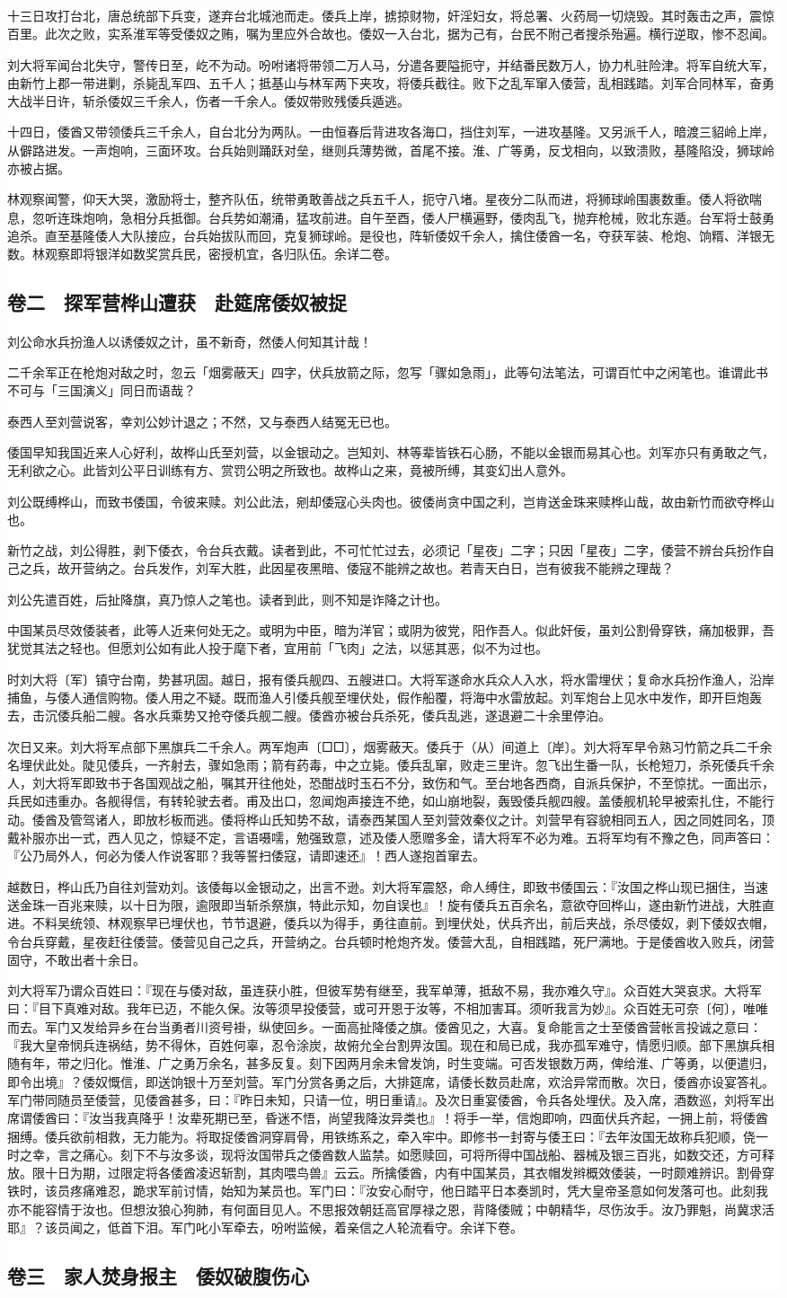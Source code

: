 十三日攻打台北，唐总统部下兵变，遂弃台北城池而走。倭兵上岸，掳掠财物，奸淫妇女，将总署、火药局一切烧毁。其时轰击之声，震惊百里。此次之败，实系淮军等受倭奴之贿，嘱为里应外合故也。倭奴一入台北，据为己有，台民不附己者搜杀殆遍。横行逆取，惨不忍闻。  

刘大将军闻台北失守，警传日至，屹不为动。吩咐诸将带领二万人马，分遣各要隘扼守，并结番民数万人，协力札驻险津。将军自统大军，由新竹上郡一带进剿，杀毙乱军四、五千人；抵基山与林军两下夹攻，将倭兵截往。败下之乱军窜入倭营，乱相践踏。刘军合同林军，奋勇大战半日许，斩杀倭奴三千余人，伤者一千余人。倭奴带败残倭兵遁逃。  

十四日，倭酋又带领倭兵三千余人，自台北分为两队。一由恒春后背进攻各海口，挡住刘军，一进攻基隆。又另派千人，暗渡三貂岭上岸，从僻路进发。一声炮响，三面环攻。台兵始则踊跃对垒，继则兵薄势微，首尾不接。淮、广等勇，反戈相向，以致溃败，基隆陷没，狮球岭亦被占据。  

林观察闻警，仰天大哭，激励将士，整齐队伍，统带勇敢善战之兵五千人，扼守八堵。星夜分二队而进，将狮球岭围裹数重。倭人将欲喘息，忽听连珠炮响，急相分兵抵御。台兵势如潮涌，猛攻前进。自午至酉，倭人尸横遍野，倭肉乱飞，抛弃枪械，败北东遁。台军将士鼓勇追杀。直至基隆倭人大队接应，台兵始拔队而回，克复狮球岭。是役也，阵斩倭奴千余人，擒住倭酋一名，夺获军装、枪炮、饷糈、洋银无数。林观察即将银洋如数奖赏兵民，密授机宜，各归队伍。余详二卷。  

## 卷二　探军营桦山遭获　赴筵席倭奴被捉  

刘公命水兵扮渔人以诱倭奴之计，虽不新奇，然倭人何知其计哉！  

二千余军正在枪炮对敌之时，忽云「烟雾蔽天」四字，伏兵放箭之际，忽写「骤如急雨」，此等句法笔法，可谓百忙中之闲笔也。谁谓此书不可与「三国演义」同日而语哉？  

泰西人至刘营说客，幸刘公妙计退之；不然，又与泰西人结冤无已也。  

倭国早知我国近来人心好利，故桦山氏至刘营，以金银动之。岂知刘、林等辈皆铁石心肠，不能以金银而易其心也。刘军亦只有勇敢之气，无利欲之心。此皆刘公平日训练有方、赏罚公明之所致也。故桦山之来，竟被所缚，其变幻出人意外。  

刘公既缚桦山，而致书倭国，令彼来赎。刘公此法，剜却倭寇心头肉也。彼倭尚贪中国之利，岂肯送金珠来赎桦山哉，故由新竹而欲夺桦山也。  

新竹之战，刘公得胜，剥下倭衣，令台兵衣戴。读者到此，不可忙忙过去，必须记「星夜」二字；只因「星夜」二字，倭营不辨台兵扮作自己之兵，故开营纳之。台兵发作，刘军大胜，此因星夜黑暗、倭寇不能辨之故也。若青天白日，岂有彼我不能辨之理哉？  

刘公先遣百姓，后扯降旗，真乃惊人之笔也。读者到此，则不知是诈降之计也。  

中国某员尽效倭装者，此等人近来何处无之。或明为中臣，暗为洋官；或阴为彼党，阳作吾人。似此奸佞，虽刘公割骨穿铁，痛加极罪，吾犹觉其法之轻也。但愿刘公如有此人投于麾下者，宜用前「飞肉」之法，以惩其恶，似不为过也。  

时刘大将〔军〕镇守台南，势甚巩固。越日，报有倭兵舰四、五艘进口。大将军遂命水兵众人入水，将水雷埋伏；复命水兵扮作渔人，沿岸捕鱼，与倭人通信购物。倭人用之不疑。既而渔人引倭兵舰至埋伏处，假作船覆，将海中水雷放起。刘军炮台上见水中发作，即开巨炮轰去，击沉倭兵船二艘。各水兵乘势又抢夺倭兵舰二艘。倭酋亦被台兵杀死，倭兵乱逃，遂退避二十余里停泊。  

次日又来。刘大将军点部下黑旗兵二千余人。两军炮声〔□□〕，烟雾蔽天。倭兵于（从）间道上〔岸〕。刘大将军早令熟习竹箭之兵二千余名埋伏此处。陡见倭兵，一齐射去，骤如急雨；箭有药毒，中之立毙。倭兵乱窜，败走三里许。忽飞出生番一队，长枪短刀，杀死倭兵千余人，刘大将军即致书于各国观战之船，嘱其开往他处，恐酣战时玉石不分，致伤和气。至台地各西商，自派兵保护，不至惊扰。一面出示，兵民如违重办。各舰得信，有转轮驶去者。甫及出口，忽闻炮声接连不绝，如山崩地裂，轰毁倭兵舰四艘。盖倭舰机轮早被索扎住，不能行动。倭酋及管驾诸人，即放杉板而逃。倭将桦山氏知势不敌，请泰西某国人至刘营效秦仪之计。刘营早有容貌相同五人，因之同姓同名，顶戴补服亦出一式，西人见之，惊疑不定，言语嗫嚅，勉强致意，述及倭人愿赠多金，请大将军不必为难。五将军均有不豫之色，同声答曰：『公乃局外人，何必为倭人作说客耶？我等誓扫倭寇，请即速还』！西人遂抱首窜去。  

越数日，桦山氏乃自往刘营劝刘。该倭每以金银动之，出言不逊。刘大将军震怒，命人缚住，即致书倭国云：『汝国之桦山现已捆住，当速送金珠一百兆来赎，以十日为限，逾限即当斩杀祭旗，特此示知，勿自误也』！旋有倭兵五百余名，意欲夺回桦山，遂由新竹进战，大胜直进。不料吴统领、林观察早已埋伏也，节节退避，倭兵以为得手，勇往直前。到埋伏处，伏兵齐出，前后夹战，杀尽倭奴，剥下倭奴衣帽，令台兵穿戴，星夜赶往倭营。倭营见自己之兵，开营纳之。台兵顿时枪炮齐发。倭营大乱，自相践踏，死尸满地。于是倭酋收入败兵，闭营固守，不敢出者十余日。  

刘大将军乃谓众百姓曰：『现在与倭对敌，虽连获小胜，但彼军势有继至，我军单薄，抵敌不易，我亦难久守』。众百姓大哭哀求。大将军曰：『目下真难对敌。我年已迈，不能久保。汝等须早投倭营，或可开恩于汝等，不相加害耳。须听我言为妙』。众百姓无可奈〔何〕，唯唯而去。军门又发给异乡在台当勇者川资号褂，纵使回乡。一面高扯降倭之旗。倭酋见之，大喜。复命能言之士至倭酋营帐言投诚之意曰：『我大皇帝悯兵连祸结，势不得休，百姓何辜，忍令涂炭，故俯允全台割畀汝国。现在和局已成，我亦孤军难守，情愿归顺。部下黑旗兵相随有年，带之归化。惟淮、广之勇万余名，甚多反复。刻下因两月余未曾发饷，时生变端。可否发银数万两，俾给淮、广等勇，以便遣归，即令出境』？倭奴慨信，即送饷银十万至刘营。军门分赏各勇之后，大排筵席，请倭长数员赴席，欢洽异常而散。次日，倭酋亦设宴答礼。军门带同随员至倭营，见倭酋甚多，曰：『昨日未知，只请一位，明日重请』。及次日重宴倭酋，令兵各处埋伏。及入席，酒数巡，刘将军出席谓倭酋曰：『汝当我真降乎！汝辈死期已至，昏迷不悟，尚望我降汝异类也』！将手一举，信炮即响，四面伏兵齐起，一拥上前，将倭酋捆缚。倭兵欲前相救，无力能为。将取捉倭酋洞穿肩骨，用铁练系之，牵入牢中。即修书一封寄与倭王曰：『去年汝国无故称兵犯顺，侥一时之幸，言之痛心。刻下不与汝多谈，现将汝国带兵之倭酋数人监禁。如愿赎回，可将所得中国战船、器械及银三百兆，如数交还，方可释放。限十日为期，过限定将各倭酋凌迟斩割，其肉喂鸟兽』云云。所擒倭酋，内有中国某员，其衣帽发辫概效倭装，一时颇难辨识。割骨穿铁时，该员疼痛难忍，跪求军前讨情，始知为某员也。军门曰：『汝安心耐守，他日踏平日本奏凯时，凭大皇帝圣意如何发落可也。此刻我亦不能容情于汝也。但想汝狼心狗肺，有何面目见人。不思报效朝廷高官厚禄之恩，背降倭贼；中朝精华，尽伤汝手。汝乃罪魁，尚冀求活耶』？该员闻之，低首下泪。军门叱小军牵去，吩咐监候，着亲信之人轮流看守。余详下卷。  

## 卷三　家人焚身报主　倭奴破腹伤心  
